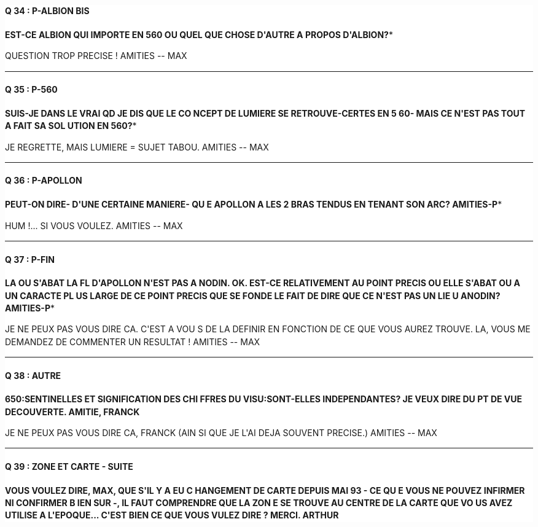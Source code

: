 
#### Q 34 : P-ALBION BIS

**EST-CE ALBION QUI IMPORTE EN 560 OU QUEL QUE CHOSE D'AUTRE A PROPOS D'ALBION?***

QUESTION TROP PRECISE ! AMITIES -- MAX

---

#### Q 35 : P-560

**SUIS-JE DANS LE VRAI QD JE DIS QUE LE CO NCEPT DE
LUMIERE SE RETROUVE-CERTES EN 5 60- MAIS CE N'EST PAS TOUT A FAIT SA SOL
 UTION EN 560?***

JE REGRETTE, MAIS LUMIERE = SUJET TABOU. AMITIES -- MAX

---

#### Q 36 : P-APOLLON

**PEUT-ON DIRE- D'UNE CERTAINE MANIERE- QU E APOLLON A LES 2 BRAS TENDUS EN TENANT  SON ARC? AMITIES-P***

HUM !... SI VOUS VOULEZ. AMITIES -- MAX

---

#### Q 37 : P-FIN

**LA OU S'ABAT LA FL D'APOLLON N'EST PAS A NODIN. OK.
EST-CE RELATIVEMENT AU POINT  PRECIS OU ELLE S'ABAT OU A UN CARACTE PL
US LARGE DE CE POINT PRECIS QUE SE FONDE  LE FAIT DE DIRE QUE CE N'EST
PAS UN LIE U ANODIN? AMITIES-P***

JE NE PEUX PAS VOUS DIRE CA. C'EST A VOU S DE LA
DEFINIR EN FONCTION DE CE QUE  VOUS AUREZ TROUVE. LA, VOUS ME DEMANDEZ
DE COMMENTER UN RESULTAT ! AMITIES -- MAX

---

#### Q 38 : AUTRE

**650:SENTINELLES ET SIGNIFICATION DES CHI FFRES DU
VISU:SONT-ELLES INDEPENDANTES? JE VEUX DIRE DU PT DE VUE DECOUVERTE.
AMITIE, FRANCK**

JE NE PEUX PAS VOUS DIRE CA, FRANCK (AIN SI QUE JE L'AI DEJA SOUVENT PRECISE.) AMITIES -- MAX

---

#### Q 39 : ZONE ET CARTE - SUITE

**VOUS VOULEZ DIRE, MAX, QUE S'IL Y A EU C HANGEMENT DE
CARTE DEPUIS MAI 93 - CE QU E VOUS NE POUVEZ INFIRMER NI CONFIRMER B IEN
 SUR -, IL FAUT COMPRENDRE QUE LA ZON E SE TROUVE AU CENTRE DE LA CARTE
QUE VO US AVEZ UTILISE A L'EPOQUE... C'EST BIEN  CE QUE VOUS VULEZ DIRE ?
 MERCI. ARTHUR**
